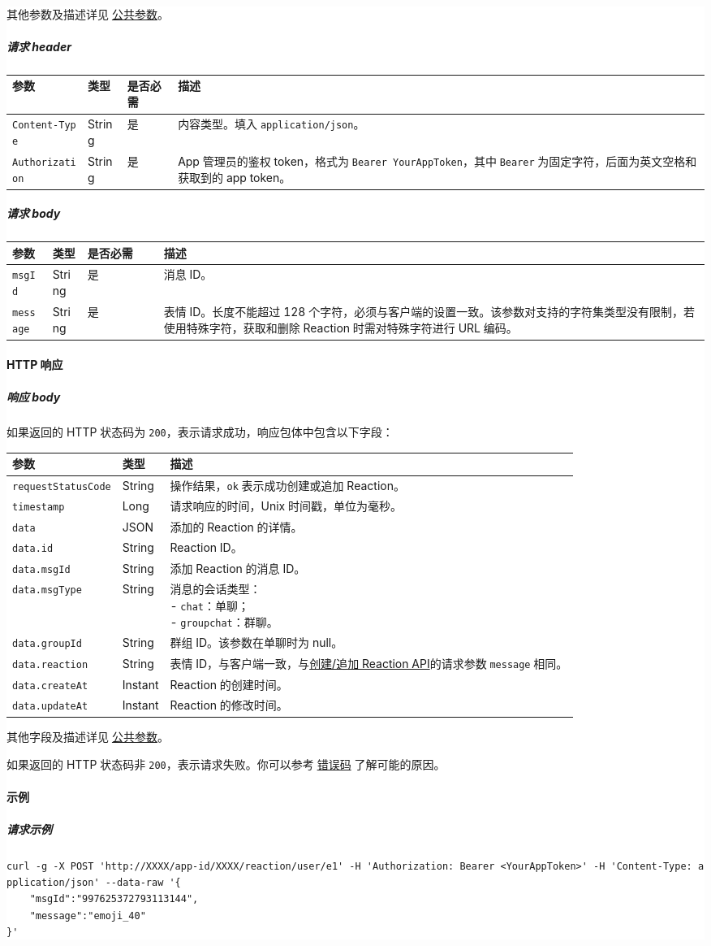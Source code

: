 其他参数及描述详见 [公共参数](#公共参数)。

##### 请求 header

| 参数            | 类型   | 是否必需 | 描述          |
| :-------------- | :----- | :------- | :-------------------------------------------------------- |
| `Content-Type`  | String | 是       | 内容类型。填入 `application/json`。                                                                                  |
| `Authorization` | String | 是       | App 管理员的鉴权 token，格式为 `Bearer YourAppToken`，其中 `Bearer` 为固定字符，后面为英文空格和获取到的 app token。 |

##### 请求 body

| 参数      | 类型   | 是否必需<div style="width: 80px;"></div> | 描述    |
| :-------- | :----- | :--------------------------------------- | :----------- |
| `msgId`   | String | 是                                       | 消息 ID。 |
| `message` | String | 是                                       | 表情 ID。长度不能超过 128 个字符，必须与客户端的设置一致。该参数对支持的字符集类型没有限制，若使用特殊字符，获取和删除 Reaction 时需对特殊字符进行 URL 编码。 |

#### HTTP 响应

##### 响应 body

如果返回的 HTTP 状态码为 `200`，表示请求成功，响应包体中包含以下字段：

| 参数                | 类型    | 描述                                                                                              |
| :------------------ | :------ | :------------------------------------------------------------------------------------------------ |
| `requestStatusCode` | String  | 操作结果，`ok` 表示成功创建或追加 Reaction。                                                      |
| `timestamp`         | Long    | 请求响应的时间，Unix 时间戳，单位为毫秒。                                                         |
| `data`              | JSON    | 添加的 Reaction 的详情。                                                                          |
| `data.id`           | String  | Reaction ID。                                                                                     |
| `data.msgId`        | String  | 添加 Reaction 的消息 ID。                                                                         |
| `data.msgType`      | String  | 消息的会话类型：<br/> - `chat`：单聊；<br/> - `groupchat`：群聊。                                 |
| `data.groupId`      | String  | 群组 ID。该参数在单聊时为 null。                                                                  |
| `data.reaction`     | String  | 表情 ID，与客户端一致，与[创建/追加 Reaction API](#创建/追加-Reaction)的请求参数 `message` 相同。 |
| `data.createAt`     | Instant | Reaction 的创建时间。                                                                             |
| `data.updateAt`     | Instant | Reaction 的修改时间。                                                                             |

其他字段及描述详见 [公共参数](#公共参数)。

如果返回的 HTTP 状态码非 `200`，表示请求失败。你可以参考 [错误码](#错误码) 了解可能的原因。

#### 示例

##### 请求示例

```shell
curl -g -X POST 'http://XXXX/app-id/XXXX/reaction/user/e1' -H 'Authorization: Bearer <YourAppToken>' -H 'Content-Type: application/json' --data-raw '{
    "msgId":"997625372793113144",
    "message":"emoji_40"
}'
```
